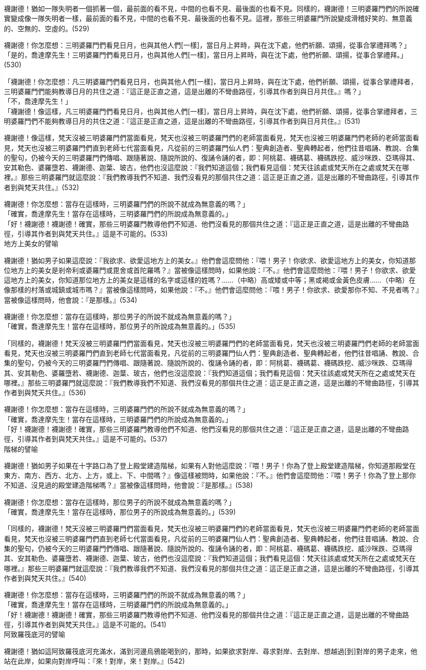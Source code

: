 襪謝德！猶如一隊失明者一個抓著一個，最前面的看不見，中間的也看不見、最後面的也看不見。同樣的，襪謝德！三明婆羅門們的所說確實變成像一隊失明者一樣，最前面的看不見，中間的也看不見、最後面的也看不見。這裡，那些三明婆羅門所說變成滑稽好笑的、無意義的、空無的、空虛的。(529)  
  
襪謝德！你怎麼想：三明婆羅門們看見日月，也與其他人們[一樣]，當日月上昇時，與在沈下處，他們祈願、頌揚，從事合掌禮拜嗎？」  
「是的，喬達摩先生！三明婆羅門們看見日月，也與其他人們[一樣]，當日月上昇時，與在沈下處，他們祈願、頌揚，從事合掌禮拜。」(530)  
  
「襪謝德！你怎麼想：凡三明婆羅門們看見日月，也與其他人們[一樣]，當日月上昇時，與在沈下處，他們祈願、頌揚，從事合掌禮拜者，三明婆羅門們能夠教導日月的共住之道：『這正是正直之道，這是出離的不彎曲路徑，引導其作者到與日月共住。』嗎？」  
「不，喬達摩先生！」  
「襪謝德！像這樣，凡三明婆羅門們看見日月，也與其他人們[一樣]，當日月上昇時，與在沈下處，他們祈願、頌揚，從事合掌禮拜者，三明婆羅門們不能夠教導日月的共住之道：『這正是正直之道，這是出離的不彎曲路徑，引導其作者到與日月共住。』(531)  
  
襪謝德！像這樣，梵天沒被三明婆羅門們當面看見，梵天也沒被三明婆羅門們的老師當面看見，梵天也沒被三明婆羅門們老師的老師當面看見，梵天也沒被三明婆羅門們直到老師七代當面看見，凡從前的三明婆羅門仙人們：聖典創造者、聖典轉起者，他們往昔唱誦、教說、合集的聖句，仍被今天的三明婆羅門們傳唱、跟隨著說、隨說所說的、復誦令誦的者，即：阿桃葛、襪碼葛、襪碼跌挖、威沙咪跌、亞瑪得其、安其勒色、婆羅墮若、襪謝德、迦葉、玻古，他們也沒這麼說：『我們知道這個；我們看見這個：梵天往該處或梵天所在之處或梵天在哪裡。』那些三明婆羅門就這麼說：『我們教導我們不知道、我們沒看見的那個共住之道：這正是正直之道，這是出離的不彎曲路徑，引導其作者到與梵天共住。』(532)  
  
襪謝德！你怎麼想：當存在這樣時，三明婆羅門們的所說不就成為無意義的嗎？」  
「確實，喬達摩先生！當存在這樣時，三明婆羅門們的所說成為無意義的。」  
「好！襪謝德！襪謝德！確實，那些三明婆羅門教導他們不知道、他們沒看見的那個共住之道：『這正是正直之道，這是出離的不彎曲路徑，引導其作者到與梵天共住。』這是不可能的。(533)  
地方上美女的譬喻  
  
襪謝德！猶如男子如果這麼說：『我欲求、欲愛這地方上的美女。』他們會這麼問他：『喂！男子！你欲求、欲愛這地方上的美女，你知道那位地方上的美女是剎帝利或婆羅門或毘舍或首陀羅嗎？』當被像這樣問時，如果他說：『不。』他們會這麼問他：『喂！男子！你欲求、欲愛這地方上的美女，你知道那位地方上的美女是這樣的名字或這樣的姓嗎？……（中略）高或矮或中等；黑或褐或金黃色皮膚……（中略）在像那樣的村落或城鎮或城市嗎？』當被像這樣問時，如果他說：『不。』他們會這麼問他：『喂！男子！你欲求、欲愛那你不知、不見者嗎？』當被像這樣問時，他會說：『是那樣。』(534)  
  
襪謝德！你怎麼想：當存在這樣時，那位男子的所說不就成為無意義的嗎？」  
「確實，喬達摩先生！當存在這樣時，那位男子的所說成為無意義的。」(535)  
  
「同樣的，襪謝德！梵天沒被三明婆羅門們當面看見，梵天也沒被三明婆羅門們的老師當面看見，梵天也沒被三明婆羅門們老師的老師當面看見，梵天也沒被三明婆羅門們直到老師七代當面看見，凡從前的三明婆羅門仙人們：聖典創造者、聖典轉起者，他們往昔唱誦、教說、合集的聖句，仍被今天的三明婆羅門們傳唱、跟隨著說、隨說所說的、復誦令誦的者，即：阿桃葛、襪碼葛、襪碼跌挖、威沙咪跌、亞瑪得其、安其勒色、婆羅墮若、襪謝德、迦葉、玻古，他們也沒這麼說：『我們知道這個；我們看見這個：梵天往該處或梵天所在之處或梵天在哪裡。』那些三明婆羅門就這麼說：『我們教導我們不知道、我們沒看見的那個共住之道：這正是正直之道，這是出離的不彎曲路徑，引導其作者到與梵天共住。』(536)  
  
襪謝德！你怎麼想：當存在這樣時，三明婆羅門們的所說不就成為無意義的嗎？」  
「確實，喬達摩先生！當存在這樣時，三明婆羅門們的所說成為無意義的。」  
「好！襪謝德！襪謝德！確實，那些三明婆羅門教導他們不知道、他們沒看見的那個共住之道：『這正是正直之道，這是出離的不彎曲路徑，引導其作者到與梵天共住。』這是不可能的。(537)  
階梯的譬喻  
  
襪謝德！猶如男子如果在十字路口為了登上殿堂建造階梯，如果有人對他這麼說：『喂！男子！你為了登上殿堂建造階梯，你知道那殿堂在東方、南方、西方、北方、上方，或上、下、中間嗎？』像這樣被問時，如果他說：『不。』他們會這麼問他：『喂！男子！你為了登上那你不知道、沒見過的殿堂建造階梯嗎？』當被像這樣問時，他會說：『是那樣。』(538)  
  
襪謝德！你怎麼想：當存在這樣時，那位男子的所說不就成為無意義的嗎？」  
「確實，喬達摩先生！當存在這樣時，那位男子的所說成為無意義的。」(539)  
  
「同樣的，襪謝德！梵天沒被三明婆羅門們當面看見，梵天也沒被三明婆羅門們的老師當面看見，梵天也沒被三明婆羅門們老師的老師當面看見，梵天也沒被三明婆羅門們直到老師七代當面看見，凡從前的三明婆羅門仙人們：聖典創造者、聖典轉起者，他們往昔唱誦、教說、合集的聖句，仍被今天的三明婆羅門們傳唱、跟隨著說、隨說所說的、復誦令誦的者，即：阿桃葛、襪碼葛、襪碼跌挖、威沙咪跌、亞瑪得其、安其勒色、婆羅墮若、襪謝德、迦葉、玻古，他們也沒這麼說：『我們知道這個；我們看見這個：梵天往該處或梵天所在之處或梵天在哪裡。』那些三明婆羅門就這麼說：『我們教導我們不知道、我們沒看見的那個共住之道：這正是正直之道，這是出離的不彎曲路徑，引導其作者到與梵天共住。』(540)  
  
襪謝德！你怎麼想：當存在這樣時，三明婆羅門們的所說不就成為無意義的嗎？」  
「確實，喬達摩先生！當存在這樣時，三明婆羅門們的所說成為無意義的。」  
「好！襪謝德！襪謝德！確實，那些三明婆羅門教導他們不知道、他們沒看見的那個共住之道：『這正是正直之道，這是出離的不彎曲路徑，引導其作者到與梵天共住。』這是不可能的。(541)  
阿致羅筏底河的譬喻  
  
襪謝德！猶如這阿致羅筏底河充滿水，滿到河邊烏鴉能喝到的，那時，如果欲求對岸、尋求對岸、去對岸、想越過[到]對岸的男子走來，他站在此岸，如果向對岸呼叫：『來！對岸，來！對岸。』(542)  
  
